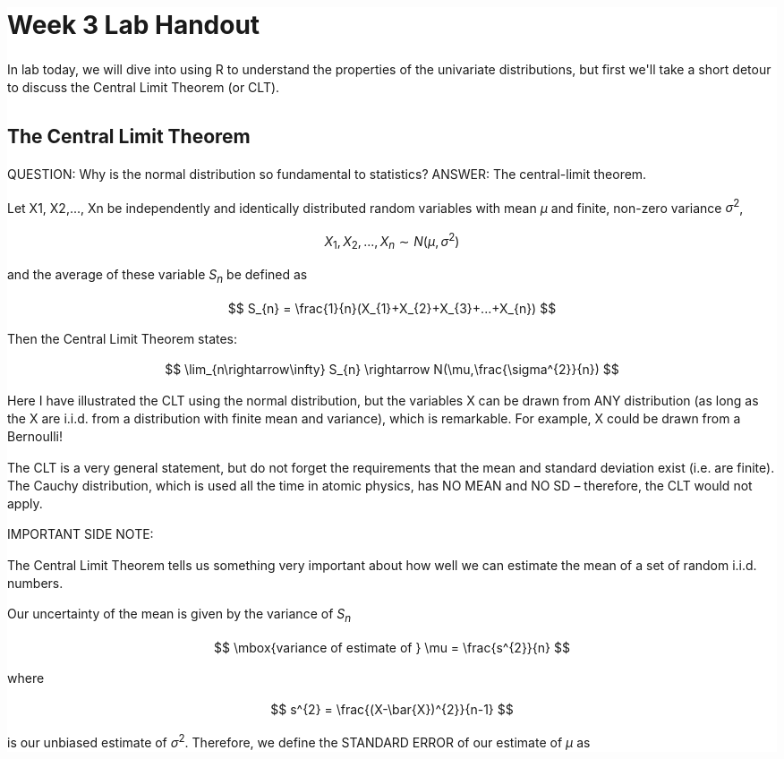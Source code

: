 Week 3 Lab Handout
========================================================

In lab today, we will dive into using R to understand the properties of the univariate distributions, but first we'll take a short detour to discuss the Central Limit Theorem (or CLT).

The Central Limit Theorem
------------------------------

QUESTION: Why is the normal distribution so fundamental to statistics?
ANSWER: The central-limit theorem.

Let X1, X2,..., Xn be independently and identically distributed random variables with mean $\mu$ and finite, non-zero variance $\sigma^{2}$, 

$$
X_{1},X_{2},...,X_{n} \sim N(\mu,\sigma^{2})
$$

and the average of these variable $S_{n}$ be defined as

$$
S_{n} = \frac{1}{n}(X_{1}+X_{2}+X_{3}+...+X_{n})
$$

Then the Central Limit Theorem states:

$$
\lim_{n\rightarrow\infty} S_{n} \rightarrow N(\mu,\frac{\sigma^{2}}{n})
$$

Here I have illustrated the CLT using the normal distribution, but the variables X can be drawn from ANY distribution (as long as the X are i.i.d. from a distribution with finite mean and variance), which is remarkable. For example, X could be drawn from a Bernoulli! 

The CLT is a very general statement, but do not forget the requirements that the mean and standard deviation exist (i.e. are finite). The Cauchy distribution, which is used all the time in atomic physics, has NO MEAN and NO SD – therefore, the CLT would not apply.

IMPORTANT SIDE NOTE:

The Central Limit Theorem tells us something very important about how well we can estimate the mean of a set of random i.i.d. numbers. 

Our uncertainty of the mean is given by the variance of $S_{n}$ 

$$
\mbox{variance of estimate of } \mu =  \frac{s^{2}}{n}
$$

where

$$
s^{2} = \frac{(X-\bar{X})^{2}}{n-1}
$$

is our unbiased estimate of $\sigma^{2}$. Therefore, we define the STANDARD ERROR of our estimate of $\mu$ as 
